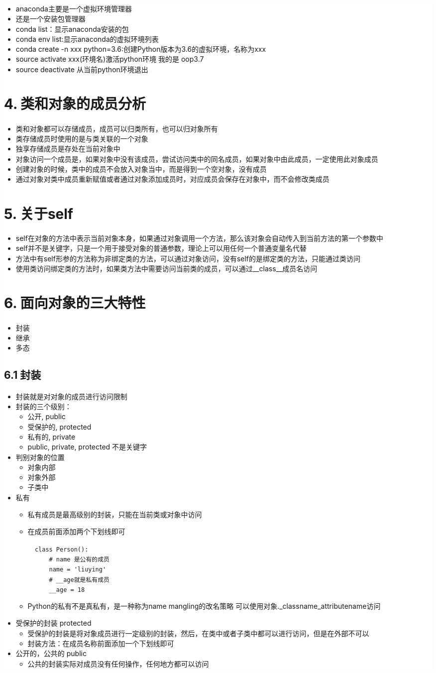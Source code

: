 - anaconda主要是一个虚拟环境管理器
- 还是一个安装包管理器
- conda list：显示anaconda安装的包
- conda env list:显示anaconda的虚拟环境列表
- conda create -n xxx python=3.6:创建Python版本为3.6的虚拟环境，名称为xxx
- source activate xxx(环境名)激活python环境 我的是 oop3.7
- source deactivate 从当前python环境退出

# 4. 类和对象的成员分析
- 类和对象都可以存储成员，成员可以归类所有，也可以归对象所有
- 类存储成员时使用的是与类关联的一个对象
- 独享存储成员是存处在当前对象中
- 对象访问一个成员是，如果对象中没有该成员，尝试访问类中的同名成员，如果对象中由此成员，一定使用此对象成员
- 创建对象的时候，类中的成员不会放入对象当中，而是得到一个空对象，没有成员
- 通过对象对类中成员重新赋值或者通过对象添加成员时，对应成员会保存在对象中，而不会修改类成员
# 5. 关于self
- self在对象的方法中表示当前对象本身，如果通过对象调用一个方法，那么该对象会自动传入到当前方法的第一个参数中
- self并不是关键字，只是一个用于接受对象的普通参数，理论上可以用任何一个普通变量名代替
- 方法中有self形参的方法称为非绑定类的方法，可以通过对象访问，没有self的是绑定类的方法，只能通过类访问
- 使用类访问绑定类的方法时，如果类方法中需要访问当前类的成员，可以通过__class__成员名访问

# 6. 面向对象的三大特性
- 封装
- 继承
- 多态

## 6.1 封装
- 封装就是对对象的成员进行访问限制
- 封装的三个级别：
    - 公开, public
    - 受保护的, protected
    - 私有的, private
    - public, private, protected 不是关键字
- 判别对象的位置
    - 对象内部
    - 对象外部
    - 子类中
- 私有
    - 私有成员是最高级别的封装，只能在当前类或对象中访问
    - 在成员前面添加两个下划线即可
            
            class Person():
                # name 是公有的成员
                name = 'liuying'
                # __age就是私有成员
                __age = 18
    - Python的私有不是真私有，是一种称为name mangling的改名策略
    可以使用对象._classname_attributename访问
- 受保护的封装 protected
    - 受保护的封装是将对象成员进行一定级别的封装，然后，在类中或者子类中都可以进行访问，但是在外部不可以
    - 封装方法：在成员名称前面添加一个下划线即可
- 公开的，公共的 public
    - 公共的封装实际对成员没有任何操作，任何地方都可以访问
